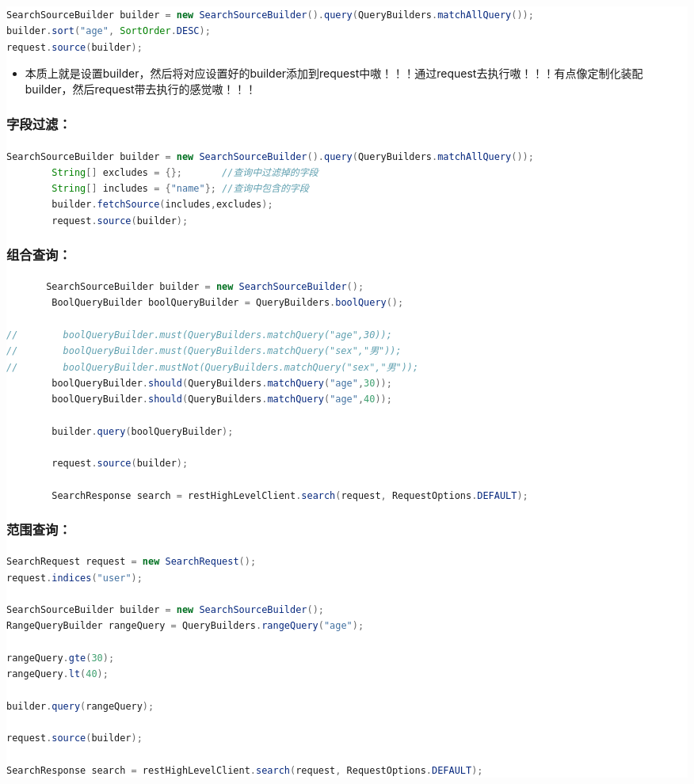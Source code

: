 ```java
SearchSourceBuilder builder = new SearchSourceBuilder().query(QueryBuilders.matchAllQuery());
builder.sort("age", SortOrder.DESC);
request.source(builder);
```

- 本质上就是设置builder，然后将对应设置好的builder添加到request中嗷！！！通过request去执行嗷！！！有点像定制化装配builder，然后request带去执行的感觉嗷！！！

### 字段过滤：

```java
SearchSourceBuilder builder = new SearchSourceBuilder().query(QueryBuilders.matchAllQuery());
        String[] excludes = {};       //查询中过滤掉的字段
        String[] includes = {"name"}; //查询中包含的字段
        builder.fetchSource(includes,excludes);
        request.source(builder);
```

### 组合查询：

```java
 	   SearchSourceBuilder builder = new SearchSourceBuilder();
        BoolQueryBuilder boolQueryBuilder = QueryBuilders.boolQuery();

//        boolQueryBuilder.must(QueryBuilders.matchQuery("age",30));
//        boolQueryBuilder.must(QueryBuilders.matchQuery("sex","男"));
//        boolQueryBuilder.mustNot(QueryBuilders.matchQuery("sex","男"));
        boolQueryBuilder.should(QueryBuilders.matchQuery("age",30));
        boolQueryBuilder.should(QueryBuilders.matchQuery("age",40));

        builder.query(boolQueryBuilder);

        request.source(builder);

        SearchResponse search = restHighLevelClient.search(request, RequestOptions.DEFAULT);
```

### 范围查询：

```java
SearchRequest request = new SearchRequest();
request.indices("user");

SearchSourceBuilder builder = new SearchSourceBuilder();
RangeQueryBuilder rangeQuery = QueryBuilders.rangeQuery("age");

rangeQuery.gte(30);
rangeQuery.lt(40);

builder.query(rangeQuery);

request.source(builder);

SearchResponse search = restHighLevelClient.search(request, RequestOptions.DEFAULT);
```
